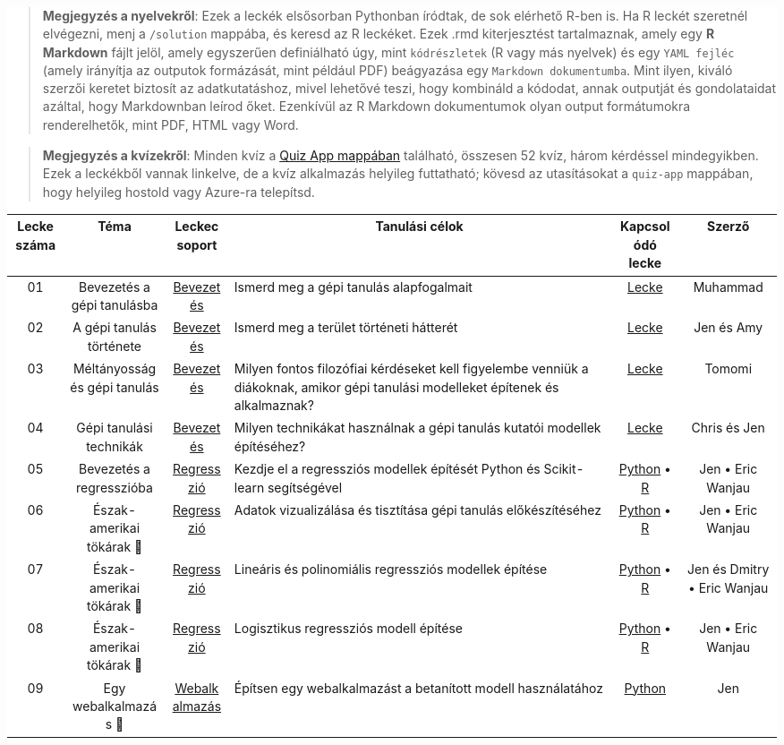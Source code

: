 > **Megjegyzés a nyelvekről**: Ezek a leckék elsősorban Pythonban íródtak, de sok elérhető R-ben is. Ha R leckét szeretnél elvégezni, menj a `/solution` mappába, és keresd az R leckéket. Ezek .rmd kiterjesztést tartalmaznak, amely egy **R Markdown** fájlt jelöl, amely egyszerűen definiálható úgy, mint `kódrészletek` (R vagy más nyelvek) és egy `YAML fejléc` (amely irányítja az outputok formázását, mint például PDF) beágyazása egy `Markdown dokumentumba`. Mint ilyen, kiváló szerzői keretet biztosít az adatkutatáshoz, mivel lehetővé teszi, hogy kombináld a kódodat, annak outputját és gondolataidat azáltal, hogy Markdownban leírod őket. Ezenkívül az R Markdown dokumentumok olyan output formátumokra renderelhetők, mint PDF, HTML vagy Word.

> **Megjegyzés a kvízekről**: Minden kvíz a [Quiz App mappában](../../quiz-app) található, összesen 52 kvíz, három kérdéssel mindegyikben. Ezek a leckékből vannak linkelve, de a kvíz alkalmazás helyileg futtatható; kövesd az utasításokat a `quiz-app` mappában, hogy helyileg hostold vagy Azure-ra telepítsd.

| Lecke száma |                             Téma                              |                   Leckecsoport                   | Tanulási célok                                                                                                             |                                                              Kapcsolódó lecke                                                               |                        Szerző                        |
| :-----------: | :------------------------------------------------------------: | :-------------------------------------------------: | ------------------------------------------------------------------------------------------------------------------------------- | :--------------------------------------------------------------------------------------------------------------------------------------: | :--------------------------------------------------: |
|      01       |                Bevezetés a gépi tanulásba                |      [Bevezetés](1-Introduction/README.md)       | Ismerd meg a gépi tanulás alapfogalmait                                                                                |                                             [Lecke](1-Introduction/1-intro-to-ML/README.md)                                             |                       Muhammad                       |
|      02       |                A gépi tanulás története                 |      [Bevezetés](1-Introduction/README.md)       | Ismerd meg a terület történeti hátterét                                                                                         |                                            [Lecke](1-Introduction/2-history-of-ML/README.md)                                            |                     Jen és Amy                      |
|      03       |                 Méltányosság és gépi tanulás                  |      [Bevezetés](1-Introduction/README.md)       | Milyen fontos filozófiai kérdéseket kell figyelembe venniük a diákoknak, amikor gépi tanulási modelleket építenek és alkalmaznak? |                                              [Lecke](1-Introduction/3-fairness/README.md)                                               |                        Tomomi                        |
|      04       |                Gépi tanulási technikák                 |      [Bevezetés](1-Introduction/README.md)       | Milyen technikákat használnak a gépi tanulás kutatói modellek építéséhez?                                                                       |                                          [Lecke](1-Introduction/4-techniques-of-ML/README.md)                                           |                    Chris és Jen                     |
|      05       |                   Bevezetés a regresszióba                   |        [Regresszió](2-Regression/README.md)         | Kezdje el a regressziós modellek építését Python és Scikit-learn segítségével                                                                  |         [Python](2-Regression/1-Tools/README.md) • [R](../../2-Regression/1-Tools/solution/R/lesson_1.html)         |      Jen • Eric Wanjau       |
|      06       |                Észak-amerikai tökárak 🎃                |        [Regresszió](2-Regression/README.md)         | Adatok vizualizálása és tisztítása gépi tanulás előkészítéséhez                                                                                  |          [Python](2-Regression/2-Data/README.md) • [R](../../2-Regression/2-Data/solution/R/lesson_2.html)          |      Jen • Eric Wanjau       |
|      07       |                Észak-amerikai tökárak 🎃                |        [Regresszió](2-Regression/README.md)         | Lineáris és polinomiális regressziós modellek építése                                                                                   |        [Python](2-Regression/3-Linear/README.md) • [R](../../2-Regression/3-Linear/solution/R/lesson_3.html)        |      Jen és Dmitry • Eric Wanjau       |
|      08       |                Észak-amerikai tökárak 🎃                |        [Regresszió](2-Regression/README.md)         | Logisztikus regressziós modell építése                                                                                               |     [Python](2-Regression/4-Logistic/README.md) • [R](../../2-Regression/4-Logistic/solution/R/lesson_4.html)      |      Jen • Eric Wanjau       |
|      09       |                          Egy webalkalmazás 🔌                          |           [Webalkalmazás](3-Web-App/README.md)            | Építsen egy webalkalmazást a betanított modell használatához                                                                                       |                                                 [Python](3-Web-App/1-Web-App/README.md)                                                  |                         Jen                          |